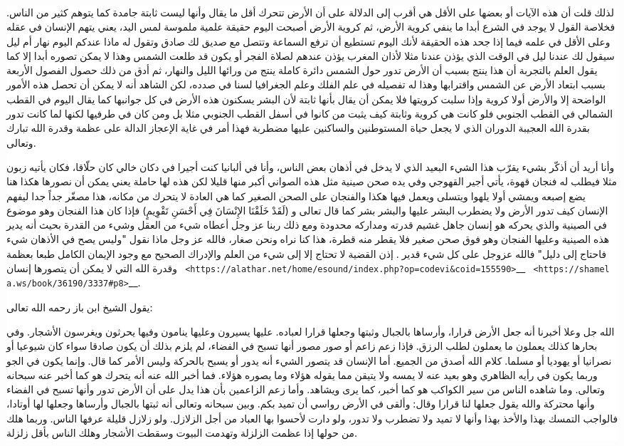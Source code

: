 لذلك قلت أن هذه الآيات أو بعضها على الأقل هي أقرب إلى الدلالة على أن
الأرض تتحرك أقل ما يقال وأنها ليست ثابتة جامدة كما يتوهم كثير من الناس.
فخلاصة القول لا يوجد في الشرع أبدا ما ينفي كروية الأرض، ثم كروية الأرض
أصبحت اليوم حقيقة علمية ملموسة لمس اليد، يعني يتهم الإنسان في عقله وعلى
الأقل في علمه فيما إذا جحد هذه الحقيقة لأنك اليوم تستطيع أن ترفع السماعة
وتتصل مع صديق لك صادق وتقول له ماذا عندكم اليوم نهار أم ليل سيقول لك
عندنا ليل في الوقت الذي يؤذن عندنا مثلا لأذان المغرب يؤذن عندهم لصلاة
الفجر أو يكون قد طلعت الشمس وهذا لا يمكن تصوره أبدا إلا كما يقول العلم
بالتجربة أن هذا ينتج بسبب أن الأرض تدور حول الشمس دائرة كاملة ينتج من
ورائها الليل والنهار، ثم أدق من ذلك حصول الفصول الأربعة بسبب ابتعاد
الأرض عن الشمس واقترابها وهذا له تفصيله في علم الفلك وعلم الجغرافيا لسنا
في صدده، لكن الشاهد أنه لا يمكن أن تحصل هذه الأمور الواضحة إلا والأرض
أولا كروية وإذا سلبت كرويتها فلا يمكن أن يقال بأنها ثابتة لأن البشر
يسكنون هذه الأرض في كل جوانبها كما يقال اليوم في القطب الشمالي في القطب
الجنوبي فلو كانت هي كروية وثابتة كيف يثبت من كانوا في أسفل القطب الجنوبي
مثلا بل ومن كان في طرفيها لكنها لما كانت تدور بقدرة الله العجيبة الدوران
الذي لا يجعل حياة المستوطنين والساكنين عليها مضطربة فهذا أمر في غاية
الإعجاز الدالة على عظمة وقدرة الله تبارك وتعالى.

وأنا أريد أن أذكّر بشيء يقرّب هذا الشيء البعيد الذي لا يدخل في أذهان بعض
الناس، وأنا في ألبانيا كنت أجيرا في دكان خالي كان حلّاقا، فكان يأتيه زبون
مثلا فيطلب له فنجان قهوة، يأتي أجير القهوجي وفي يده صحن صينية مثل هذه
الصواني أكبر منها قليلا لكن هذه لها حاملة يعني يمكن أن نصورها هكذا هنا
يضع إصبعه ويمشي أولا يلهوا ويتسلى ويعمل فيها هكذا والفنجان على الصحن
الصغير كما هي العادة لا يتحرك من مكانه، هذا مصغّر جداً جدا ليفهم الإنسان
كيف تدور الأرض ولا يضطرب البشر عليها والبشر بشر كما قال تعالى و (لَقَدْ
خَلَقْنَا الإِنْسَانَ فِي أَحْسَنِ تَقْوِيمٍ) فإذا كان هذا الفنجان وهو موضوع في الصينية
والذي يحركه هو إنسان جاهل غشيم قدرته ومداركه محدودة ومع ذلك ربنا عز وجل
أعطاه شيء من العقل وشيء من القدرة بحيث أنه يدير هذه الصينية وعليها
الفنجان وهو فوق صحن صغير فلا يقطر منه قطرة، هذا كنا نراه ونحن صغار،
فالله عز وجل ماذا نقول "وليس يصح في الأذهان شيء فاحتاج إلى دليل" فالله
عزوجل على كل شيء قدير . إذن القضية لا تحتاج إلا إلى شيء من العلم
والإدراك الصحيح مع وجود الإيمان الكامل طبعا بعظمة وقدرة الله التي لا
يمكن أن يتصورها إنسان
` <https://alathar.net/home/esound/index.php?op=codevi&coid=155590>`__
` <https://shamela.ws/book/36190/3337#p8>`__.

يقول الشيخ ابن باز رحمه الله تعالى:

الله جل وعلا أخبرنا أنه جعل الأرض قرارا، وأرساها بالجبال وثبتها وجعلها
قرارا لعباده. عليها يسيرون وعليها ينامون وفيها يحرثون ويغرسون الأشجار.
وفي بحارها كذلك يعملون ما يعملون لطلب الرزق. فإذا زعم زاعم أو صور مصور
أنها تسبح في الفضاء، لم يلزم بذلك أن يكون صادقا سواء كان شيوعيا أو
نصرانيا أو يهوديا أو مسلما. كلام الله أصدق من الجميع. أما الإنسان قد
يتصور الشيء أنه يدور أو يسبح بالحركة وليس الأمر كما قال. وإنما يكون في
الجو وربما يكون في رأيه الظاهري وهو بعيد عنه لا يمسه ولا يتيقن مما يقوله
هؤلاء وما يصوره هؤلاء. فما أخبر الله عنه أنه يتحرك هو كما أخبر عنه
سبحانه وتعالى. وما شاهده الناس من سير الكواكب هو كما أخبر، كما يرى
ويشاهد. وأما زعم الزاعمين بأن هذا يدل على أن الأرض تدور وأنها تسبح في
الفضاء وأنها محتركة والله يقول جعلها لنا قرارا وقال: وألقى في الأرض
رواسي أن تميد بكم. وبين سبحانه وتعالى أنه ثبتها بالجبال وأرساها وجعلها
لها أوتادا، فالواجب التمسك بهذا والأخذ بهذا وأنها لا تميد ولا تضطرب ولا
تدور، ولو دارت لأحسوا بها العباد من أجل الزلازل. ولو زلازل قليلة عرفها
الناس. وربما هلك من حولها إذا عظمت الزلزلة وتهدمت البيوت وسقطت الأشجار
وهلك الناس بأقل زلزلة.
